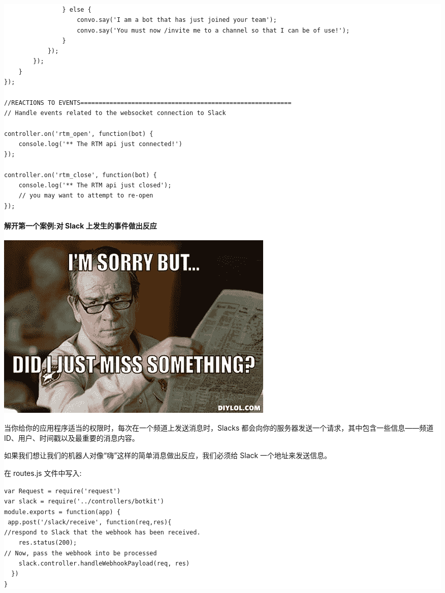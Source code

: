 ```
                } else {
                    convo.say('I am a bot that has just joined your team');
                    convo.say('You must now /invite me to a channel so that I can be of use!');
                }
            });
        });
    }
});

//REACTIONS TO EVENTS==========================================================
// Handle events related to the websocket connection to Slack

controller.on('rtm_open', function(bot) {
    console.log('** The RTM api just connected!')
});

controller.on('rtm_close', function(bot) {
    console.log('** The RTM api just closed');
    // you may want to attempt to re-open
});
```

#### 解开第一个案例:对 Slack 上发生的事件做出反应

![1*51uJInZFmmF_0gD3ICFr9Q](img/10e2eb98362afa6f3fea781bed41e651.png)

当你给你的应用程序适当的权限时，每次在一个频道上发送消息时，Slacks 都会向你的服务器发送一个请求，其中包含一些信息——频道 ID、用户、时间戳以及最重要的消息内容。

如果我们想让我们的机器人对像“嗨”这样的简单消息做出反应，我们必须给 Slack 一个地址来发送信息。

在 routes.js 文件中写入:

```
var Request = require('request')
var slack = require('../controllers/botkit')
module.exports = function(app) {
 app.post('/slack/receive', function(req,res){
//respond to Slack that the webhook has been received.
    res.status(200);
// Now, pass the webhook into be processed
    slack.controller.handleWebhookPayload(req, res)
  })
}
```
